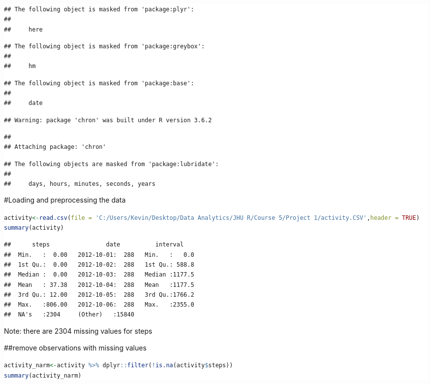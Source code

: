```
## The following object is masked from 'package:plyr':
## 
##     here
```

```
## The following object is masked from 'package:greybox':
## 
##     hm
```

```
## The following object is masked from 'package:base':
## 
##     date
```

```
## Warning: package 'chron' was built under R version 3.6.2
```

```
## 
## Attaching package: 'chron'
```

```
## The following objects are masked from 'package:lubridate':
## 
##     days, hours, minutes, seconds, years
```

#Loading and preprocessing the data


```r
activity<-read.csv(file = 'C:/Users/Kevin/Desktop/Data Analytics/JHU R/Course 5/Project 1/activity.CSV',header = TRUE)
summary(activity)
```

```
##      steps                date          interval     
##  Min.   :  0.00   2012-10-01:  288   Min.   :   0.0  
##  1st Qu.:  0.00   2012-10-02:  288   1st Qu.: 588.8  
##  Median :  0.00   2012-10-03:  288   Median :1177.5  
##  Mean   : 37.38   2012-10-04:  288   Mean   :1177.5  
##  3rd Qu.: 12.00   2012-10-05:  288   3rd Qu.:1766.2  
##  Max.   :806.00   2012-10-06:  288   Max.   :2355.0  
##  NA's   :2304     (Other)   :15840
```
Note:  there are 2304 missing values for steps  

##remove observations with missing values


```r
activity_narm<-activity %>% dplyr::filter(!is.na(activity$steps))
summary(activity_narm)
```
